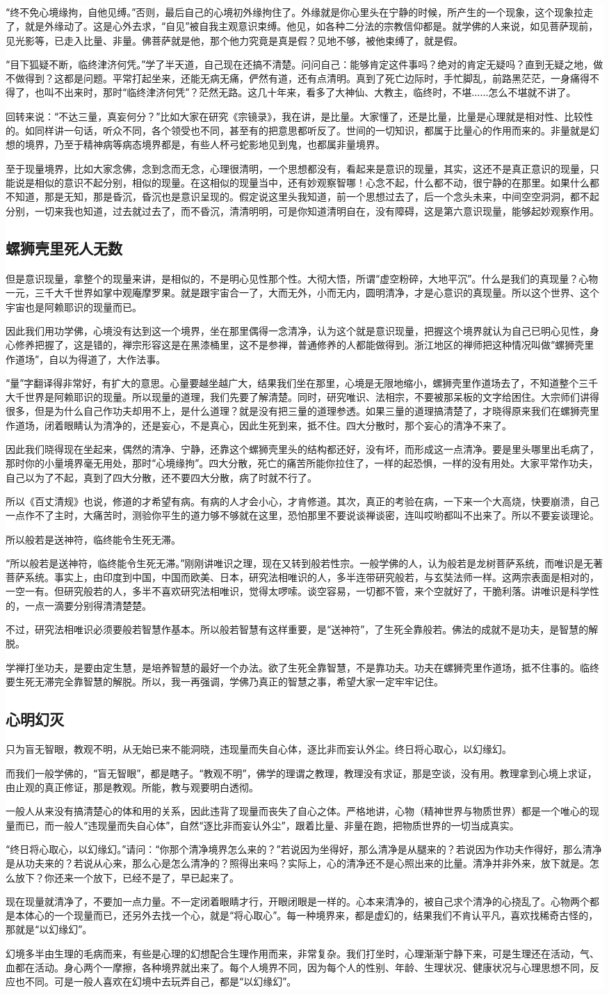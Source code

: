 “终不免心境缘拘，自他见缚。”否则，最后自己的心境初外缘拘住了。外缘就是你心里头在宁静的时候，所产生的一个现象，这个现象拉走了，就是外缘动了。这是心外去求，“自见”被自我主观意识束缚。他见，如各种二分法的宗教信仰都是。就学佛的人来说，如见菩萨现前，见光影等，已走入比量、非量。佛菩萨就是他，那个他力究竟是真是假？见地不够，被他束缚了，就是假。

“目下狐疑不断，临终津济何凭。”学了半天道，自己现在还搞不清楚。问问自己：能够肯定这件事吗？绝对的肯定无疑吗？直到无疑之地，做不做得到？这都是问题。平常打起坐来，还能无病无痛，俨然有道，还有点清明。真到了死亡边际时，手忙脚乱，前路黑茫茫，一身痛得不得了，也叫不出来时，那时“临终津济何凭”？茫然无路。这几十年来，看多了大神仙、大教主，临终时，不堪……怎么不堪就不讲了。

回转来说：“不达三量，真妄何分？”比如大家在研究《宗镜录》，我在讲，是比量。大家懂了，还是比量，比量是心理就是相对性、比较性的。如同样讲一句话，听众不同，各个领受也不同，甚至有的把意思都听反了。世间的一切知识，都属于比量心的作用而来的。非量就是幻想的境界，乃至于精神病等病态境界都是，有些人杯弓蛇影地见到鬼，也都属非量境界。

至于现量境界，比如大家念佛，念到念而无念，心理很清明，一个思想都没有，看起来是意识的现量，其实，这还不是真正意识的现量，只能说是相似的意识不起分别，相似的现量。在这相似的现量当中，还有妙观察智哪！心念不起，什么都不动，很宁静的在那里。如果什么都不知道，那是无知，那是昏沉，昏沉也是意识呈现的。假定说这里头我知道，前一个思想过去了，后一个念头未来，中间空空洞洞，都不起分别，一切来我也知道，过去就过去了，而不昏沉，清清明明，可是你知道清明自在，没有障碍，这是第六意识现量，能够起妙观察作用。

## 螺狮壳里死人无数

但是意识现量，拿整个的现量来讲，是相似的，不是明心见性那个性。大彻大悟，所谓“虚空粉碎，大地平沉”。什么是我们的真现量？心物一元，三千大千世界如掌中观庵摩罗果。就是跟宇宙合一了，大而无外，小而无内，圆明清净，才是心意识的真现量。所以这个世界、这个宇宙也是阿赖耶识的现量而已。

因此我们用功学佛，心境没有达到这一个境界，坐在那里偶得一念清净，认为这个就是意识现量，把握这个境界就认为自己已明心见性，身心修养把握了，这是错的，禅宗形容这是在黑漆桶里，这不是参禅，普通修养的人都能做得到。浙江地区的禅师把这种情况叫做“螺狮壳里作道场”，自以为得道了，大作法事。

“量”字翻译得非常好，有扩大的意思。心量要越坐越广大，结果我们坐在那里，心境是无限地缩小，螺狮壳里作道场去了，不知道整个三千大千世界是阿赖耶识的现量。所以现量的道理，我们先要了解清楚。同时，研究唯识、法相宗，不要被那呆板的文字给困住。大宗师们讲得很多，但是为什么自己作功夫却用不上，是什么道理？就是没有把三量的道理参透。如果三量的道理搞清楚了，才晓得原来我们在螺狮壳里作道场，闭着眼睛认为清净的，还是妄心，不是真心，因此生死到来，抵不住。四大分散时，那个妄心的清净不来了。

因此我们晓得现在坐起来，偶然的清净、宁静，还靠这个螺狮壳里头的结构都还好，没有坏，而形成这一点清净。要是里头哪里出毛病了，那时你的小量境界毫无用处，那时“心境缘拘”。四大分散，死亡的痛苦所能你拉住了，一样的起恐惧，一样的没有用处。大家平常作功夫，自己以为了不起，真到了四大分散，还不要四大分散，病了时就不行了。

所以《百丈清规》也说，修道的才希望有病。有病的人才会小心，才肯修道。其次，真正的考验在病，一下来一个大高烧，快要崩溃，自己一点作不了主时，大痛苦时，测验你平生的道力够不够就在这里，恐怕那里不要说谈禅谈密，连叫哎哟都叫不出来了。所以不要妄谈理论。

所以般若是送神符，临终能令生死无滞。

“所以般若是送神符，临终能令生死无滞。”刚刚讲唯识之理，现在又转到般若性宗。一般学佛的人，认为般若是龙树菩萨系统，而唯识是无著菩萨系统。事实上，由印度到中国，中国而欧美、日本，研究法相唯识的人，多半连带研究般若，与玄奘法师一样。这两宗表面是相对的，一空一有。但研究般若的人，多半不喜欢研究法相唯识，觉得太啰嗦。谈空容易，一切都不管，来个空就好了，干脆利落。讲唯识是科学性的，一点一滴要分别得清清楚楚。

不过，研究法相唯识必须要般若智慧作基本。所以般若智慧有这样重要，是“送神符”，了生死全靠般若。佛法的成就不是功夫，是智慧的解脱。

学禅打坐功夫，是要由定生慧，是培养智慧的最好一个办法。欲了生死全靠智慧，不是靠功夫。功夫在螺狮壳里作道场，抵不住事的。临终要生死无滞完全靠智慧的解脱。所以，我一再强调，学佛乃真正的智慧之事，希望大家一定牢牢记住。

## 心明幻灭

只为盲无智眼，教观不明，从无始已来不能洞晓，违现量而失自心体，逐比非而妄认外尘。终日将心取心，以幻缘幻。

而我们一般学佛的，“盲无智眼”，都是瞎子。“教观不明”，佛学的理谓之教理，教理没有求证，那是空谈，没有用。教理拿到心境上求证，由止观的真正修证，那是教观。所能，教与观要明白透彻。

一般人从来没有搞清楚心的体和用的关系，因此违背了现量而丧失了自心之体。严格地讲，心物（精神世界与物质世界）都是一个唯心的现量而已，而一般人“违现量而失自心体”，自然“逐比非而妄认外尘”，跟着比量、非量在跑，把物质世界的一切当成真实。

“终日将心取心，以幻缘幻。”请问：“你那个清净境界怎么来的？”若说因为坐得好，那么清净是从腿来的？若说因为作功夫作得好，那么清净是从功夫来的？若说从心来，那么心是怎么清净的？照得出来吗？实际上，心的清净还不是心照出来的比量。清净并非外来，放下就是。怎么放下？你还来一个放下，已经不是了，早已起来了。

现在现量就清净了，不要加一点力量。不一定闭着眼睛才行，开眼闭眼是一样的。心本来清净的，被自己求个清净的心挠乱了。心物两个都是本体心的一个现量而已，还另外去找一个心，就是“将心取心”。每一种境界来，都是虚幻的，结果我们不肯认平凡，喜欢找稀奇古怪的，那就是“以幻缘幻”。

幻境多半由生理的毛病而来，有些是心理的幻想配合生理作用而来，非常复杂。我们打坐时，心理渐渐宁静下来，可是生理还在活动，气、血都在活动。身心两个一摩擦，各种境界就出来了。每个人境界不同，因为每个人的性别、年龄、生理状况、健康状况与心理思想不同，反应也不同。可是一般人喜欢在幻境中去玩弄自己，都是“以幻缘幻”。
